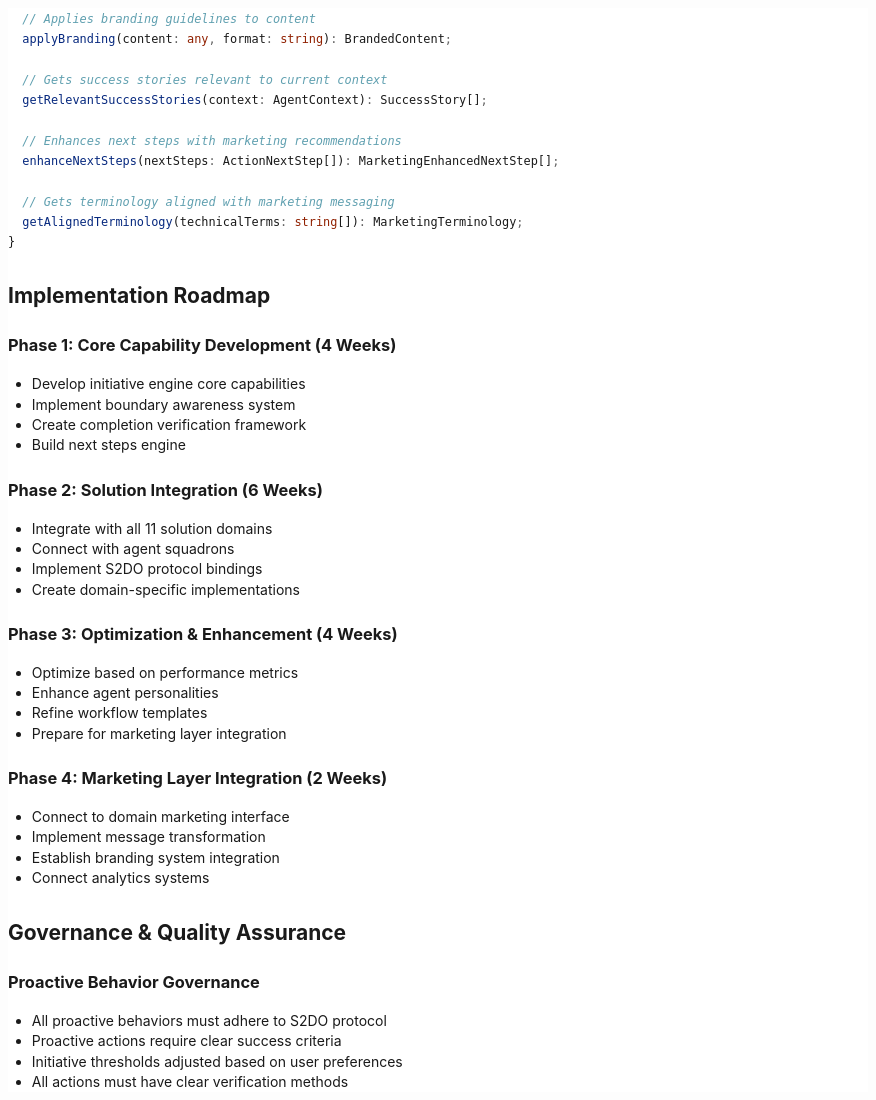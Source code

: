 ```typescript
  // Applies branding guidelines to content
  applyBranding(content: any, format: string): BrandedContent;
  
  // Gets success stories relevant to current context
  getRelevantSuccessStories(context: AgentContext): SuccessStory[];
  
  // Enhances next steps with marketing recommendations
  enhanceNextSteps(nextSteps: ActionNextStep[]): MarketingEnhancedNextStep[];
  
  // Gets terminology aligned with marketing messaging
  getAlignedTerminology(technicalTerms: string[]): MarketingTerminology;
}
```

## Implementation Roadmap

### Phase 1: Core Capability Development (4 Weeks)
- Develop initiative engine core capabilities
- Implement boundary awareness system
- Create completion verification framework
- Build next steps engine

### Phase 2: Solution Integration (6 Weeks)
- Integrate with all 11 solution domains
- Connect with agent squadrons
- Implement S2DO protocol bindings
- Create domain-specific implementations

### Phase 3: Optimization & Enhancement (4 Weeks)
- Optimize based on performance metrics
- Enhance agent personalities
- Refine workflow templates
- Prepare for marketing layer integration

### Phase 4: Marketing Layer Integration (2 Weeks)
- Connect to domain marketing interface
- Implement message transformation
- Establish branding system integration
- Connect analytics systems

## Governance & Quality Assurance

### Proactive Behavior Governance
- All proactive behaviors must adhere to S2DO protocol
- Proactive actions require clear success criteria
- Initiative thresholds adjusted based on user preferences
- All actions must have clear verification methods
